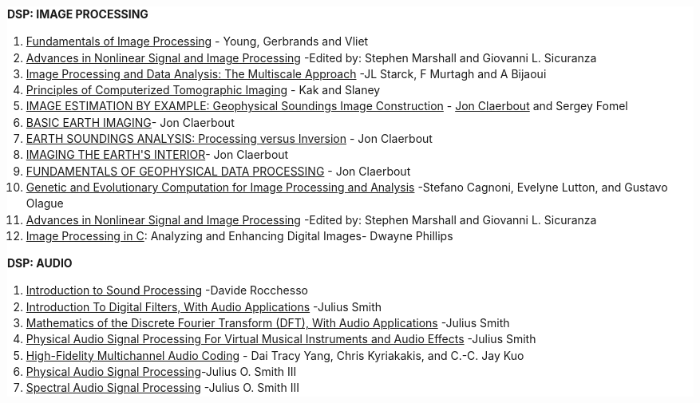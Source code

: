   
**DSP: IMAGE PROCESSING**  

1. [Fundamentals of Image Processing](http://citeseerx.ist.psu.edu/viewdoc/download;jsessionid=743BC2FD1655AD7F69881F8E2C75643F?doi=10.1.1.2.6400&rep=rep1&type=pdf) \- Young, Gerbrands and Vliet
2. [Advances in Nonlinear Signal and Image Processing](http://downloads.hindawi.com/books/9789775945372.pdf) -Edited by: Stephen Marshall and Giovanni L. Sicuranza
3. [Image Processing and Data Analysis: The Multiscale Approach](http://www.multiresolution.com/cupbook.pdf) -JL Starck, F Murtagh and A Bijaoui
4. [Principles of Computerized Tomographic Imaging](http://www.slaney.org/pct/pct-toc.html) \- Kak and Slaney
5. [IMAGE ESTIMATION BY EXAMPLE: Geophysical Soundings Image Construction](http://www.reproducibility.org/RSF/book/gee/book.pdf) \- [Jon Claerbout](http://sepwww.stanford.edu/sep/prof/toc_html/index.html) and Sergey Fomel
6. [BASIC EARTH IMAGING](https://www.google.co.uk/url?sa=t&rct=j&q=&esrc=s&source=web&cd=2&cad=rja&uact=8&ved=0CCgQFjAB&url=http%3A%2F%2Fsepwww.stanford.edu%2Fsep%2Fprof%2Fbei1005.pdf&ei=RN5EVafsNsW1UbCFgKAG&usg=AFQjCNHHkWryQpIjXkw8FWTMHh6mxo-HAQ&sig2=ACbEOa9AcOLd3_VFGPHHyQ&bvm=bv.92291466,d.d24)\- Jon Claerbout
7. [EARTH SOUNDINGS ANALYSIS: Processing versus Inversion](https://www.google.co.uk/url?sa=t&rct=j&q=&esrc=s&source=web&cd=1&cad=rja&uact=8&ved=0CCcQFjAA&url=http%3A%2F%2Fsepwww.stanford.edu%2Fsep%2Fprof%2Fpvi.pdf&ei=gN5EVaGzBIrfU_iIgZAN&usg=AFQjCNFhuHAaT8NKP5Q8cFnCXgMzk7nhJA&sig2=yvYrb00LxP7umB8LlqYNoQ&bvm=bv.92291466,d.d24) \- Jon Claerbout
8. [IMAGING THE EARTH'S INTERIOR](https://www.google.co.uk/url?sa=t&rct=j&q=&esrc=s&source=web&cd=3&cad=rja&uact=8&ved=0CC4QFjAC&url=http%3A%2F%2Fcrack.seismo.unr.edu%2Fftp%2Fpub%2Flouie%2Fclass%2F706%2FClaerbout%2520-%2520Imaging%2520the%2520Earths%2520Interior%25201996.pdf&ei=nt5EVavtAYGgUojGgPAE&usg=AFQjCNFU6F0q4ZnQveNILbUUKzV470JJXQ&sig2=FDoldmT56-IJf1JG5KESBQ&bvm=bv.92291466,d.d24)\- Jon Claerbout
9. [FUNDAMENTALS OF GEOPHYSICAL DATA PROCESSING](https://www.google.co.uk/url?sa=t&rct=j&q=&esrc=s&source=web&cd=1&cad=rja&uact=8&ved=0CCcQFjAA&url=http%3A%2F%2Fsepwww.stanford.edu%2Fsep%2Fprof%2Ffgdp5.pdf&ei=yd5EVYLGHcOqU-zlgZAN&usg=AFQjCNFzTsWBkYJpoeAcEEQV1ucYI_NjbQ&sig2=TXiOBBmYn8M3j_sTVWIDnQ&bvm=bv.92291466,d.d24) \- Jon Claerbout
10. [Genetic and Evolutionary Computation for Image Processing and Analysis](https://www.google.co.uk/url?sa=t&rct=j&q=&esrc=s&source=web&cd=1&cad=rja&uact=8&ved=0CCcQFjAA&url=http%3A%2F%2Fdownloads.hindawi.com%2Fbooks%2F9789774540011.pdf&ei=9t5EVZPxMcm0UfC-gdgF&usg=AFQjCNGVred_oKrdV4a24OhHKIejWopdSg&sig2=FQWxopiz-HOJ0YKPBR1zOg&bvm=bv.92291466,d.d24) -Stefano Cagnoni, Evelyne Lutton, and Gustavo Olague
11. [Advances in Nonlinear Signal and Image Processing](http://downloads.hindawi.com/books/9789775945372.pdf) -Edited by: Stephen Marshall and Giovanni L. Sicuranza
12. [Image Processing in C](http://homepages.inf.ed.ac.uk/rbf/BOOKS/PHILLIPS/cips2ed.pdf): Analyzing and Enhancing Digital Images- Dwayne Phillips

**DSP: AUDIO**  

1. [Introduction to Sound Processing](http://profs.sci.univr.it/~rocchess/htmls/corsi/SoundProcessing/SoundProcessingBook/sp.pdf) -Davide Rocchesso
2. [Introduction To Digital Filters, With Audio Applications](http://ccrma.stanford.edu/~jos/filters/) -Julius Smith
3. [Mathematics of the Discrete Fourier Transform (DFT), With Audio Applications](http://www-ccrma.stanford.edu/~jos/mdft/) -Julius Smith
4. [Physical Audio Signal Processing For Virtual Musical Instruments and Audio Effects](http://ccrma.stanford.edu/~jos/pasp/pasp.html) -Julius Smith
5. [High-Fidelity Multichannel Audio Coding](http://www.hindawi.com/spc.1.html) \- Dai Tracy Yang, Chris Kyriakakis, and C.-C. Jay Kuo
6. [Physical Audio Signal Processing](http://ccrma.stanford.edu/~jos/pasp/)-Julius O. Smith III
7. [Spectral Audio Signal Processing](http://ccrma.stanford.edu/~jos/sasp/) -Julius O. Smith III
